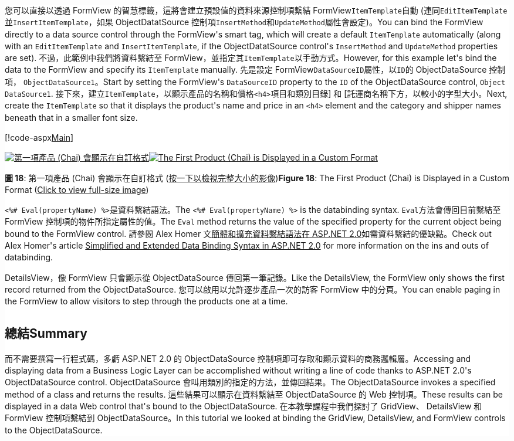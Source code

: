 <span data-ttu-id="b0e08-246">您可以直接以透過 FormView 的智慧標籤，這將會建立預設值的資料來源控制項繫結 FormView`ItemTemplate`自動 (連同`EditItemTemplate`並`InsertItemTemplate`，如果 ObjectDatatSource 控制項`InsertMethod`和`UpdateMethod`屬性會設定)。</span><span class="sxs-lookup"><span data-stu-id="b0e08-246">You can bind the FormView directly to a data source control through the FormView's smart tag, which will create a default `ItemTemplate` automatically (along with an `EditItemTemplate` and `InsertItemTemplate`, if the ObjectDatatSource control's `InsertMethod` and `UpdateMethod` properties are set).</span></span> <span data-ttu-id="b0e08-247">不過，此範例中我們將資料繫結至 FormView，並指定其`ItemTemplate`以手動方式。</span><span class="sxs-lookup"><span data-stu-id="b0e08-247">However, for this example let's bind the data to the FormView and specify its `ItemTemplate` manually.</span></span> <span data-ttu-id="b0e08-248">先是設定 FormView`DataSourceID`屬性，以`ID`的 ObjectDataSource 控制項， `ObjectDataSource1`。</span><span class="sxs-lookup"><span data-stu-id="b0e08-248">Start by setting the FormView's `DataSourceID` property to the `ID` of the ObjectDataSource control, `ObjectDataSource1`.</span></span> <span data-ttu-id="b0e08-249">接下來，建立`ItemTemplate`，以顯示產品的名稱和價格`<h4>`項目和類別目錄] 和 [託運商名稱下方，以較小的字型大小。</span><span class="sxs-lookup"><span data-stu-id="b0e08-249">Next, create the `ItemTemplate` so that it displays the product's name and price in an `<h4>` element and the category and shipper names beneath that in a smaller font size.</span></span>


[!code-aspx[Main](displaying-data-with-the-objectdatasource-cs/samples/sample6.aspx)]


<span data-ttu-id="b0e08-250">[![第一項產品 (Chai) 會顯示在自訂格式](displaying-data-with-the-objectdatasource-cs/_static/image49.png)](displaying-data-with-the-objectdatasource-cs/_static/image48.png)</span><span class="sxs-lookup"><span data-stu-id="b0e08-250">[![The First Product (Chai) is Displayed in a Custom Format](displaying-data-with-the-objectdatasource-cs/_static/image49.png)](displaying-data-with-the-objectdatasource-cs/_static/image48.png)</span></span>

<span data-ttu-id="b0e08-251">**圖 18**: 第一項產品 (Chai) 會顯示在自訂格式 ([按一下以檢視完整大小的影像](displaying-data-with-the-objectdatasource-cs/_static/image50.png))</span><span class="sxs-lookup"><span data-stu-id="b0e08-251">**Figure 18**: The First Product (Chai) is Displayed in a Custom Format ([Click to view full-size image](displaying-data-with-the-objectdatasource-cs/_static/image50.png))</span></span>


<span data-ttu-id="b0e08-252">`<%# Eval(propertyName) %>`是資料繫結語法。</span><span class="sxs-lookup"><span data-stu-id="b0e08-252">The `<%# Eval(propertyName) %>` is the databinding syntax.</span></span> <span data-ttu-id="b0e08-253">`Eval`方法會傳回目前繫結至 FormView 控制項的物件所指定屬性的值。</span><span class="sxs-lookup"><span data-stu-id="b0e08-253">The `Eval` method returns the value of the specified property for the current object being bound to the FormView control.</span></span> <span data-ttu-id="b0e08-254">請參閱 Alex Homer 文[簡體和擴充資料繫結語法在 ASP.NET 2.0](http://www.15seconds.com/issue/040630.htm)如需資料繫結的優缺點。</span><span class="sxs-lookup"><span data-stu-id="b0e08-254">Check out Alex Homer's article [Simplified and Extended Data Binding Syntax in ASP.NET 2.0](http://www.15seconds.com/issue/040630.htm) for more information on the ins and outs of databinding.</span></span>

<span data-ttu-id="b0e08-255">DetailsView，像 FormView 只會顯示從 ObjectDataSource 傳回第一筆記錄。</span><span class="sxs-lookup"><span data-stu-id="b0e08-255">Like the DetailsView, the FormView only shows the first record returned from the ObjectDataSource.</span></span> <span data-ttu-id="b0e08-256">您可以啟用以允許逐步產品一次的訪客 FormView 中的分頁。</span><span class="sxs-lookup"><span data-stu-id="b0e08-256">You can enable paging in the FormView to allow visitors to step through the products one at a time.</span></span>

## <a name="summary"></a><span data-ttu-id="b0e08-257">總結</span><span class="sxs-lookup"><span data-stu-id="b0e08-257">Summary</span></span>

<span data-ttu-id="b0e08-258">而不需要撰寫一行程式碼，多虧 ASP.NET 2.0 的 ObjectDataSource 控制項即可存取和顯示資料的商務邏輯層。</span><span class="sxs-lookup"><span data-stu-id="b0e08-258">Accessing and displaying data from a Business Logic Layer can be accomplished without writing a line of code thanks to ASP.NET 2.0's ObjectDataSource control.</span></span> <span data-ttu-id="b0e08-259">ObjectDataSource 會叫用類別的指定的方法，並傳回結果。</span><span class="sxs-lookup"><span data-stu-id="b0e08-259">The ObjectDataSource invokes a specified method of a class and returns the results.</span></span> <span data-ttu-id="b0e08-260">這些結果可以顯示在資料繫結至 ObjectDataSource 的 Web 控制項。</span><span class="sxs-lookup"><span data-stu-id="b0e08-260">These results can be displayed in a data Web control that's bound to the ObjectDataSource.</span></span> <span data-ttu-id="b0e08-261">在本教學課程中我們探討了 GridView、 DetailsView 和 FormView 控制項繫結到 ObjectDataSource。</span><span class="sxs-lookup"><span data-stu-id="b0e08-261">In this tutorial we looked at binding the GridView, DetailsView, and FormView controls to the ObjectDataSource.</span></span>

